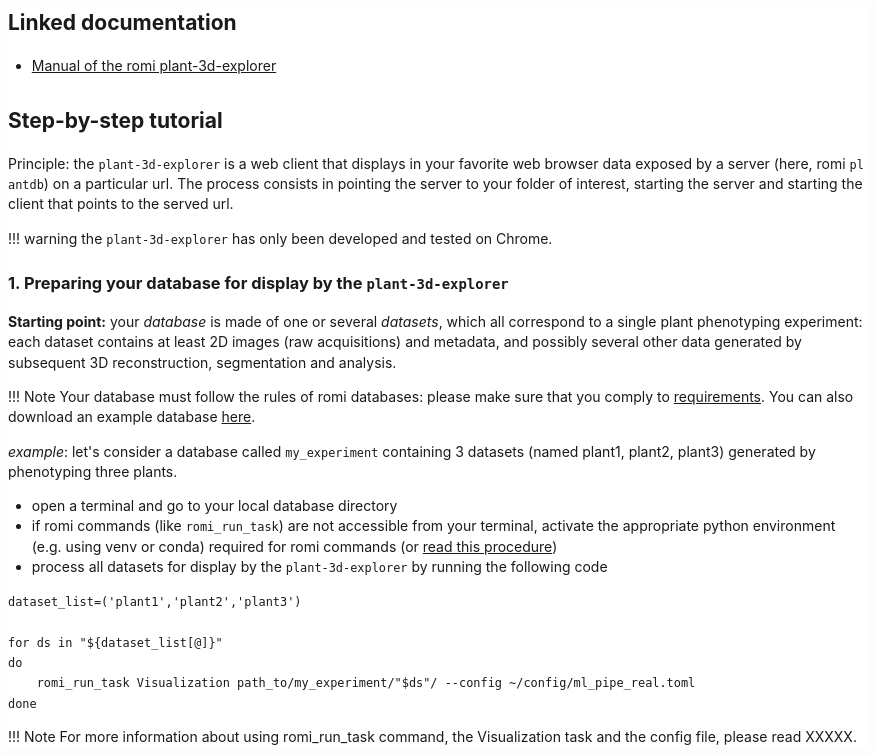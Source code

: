 ## Linked documentation

* [Manual of the romi plant-3d-explorer](../../plant-3d-explorer/index.md)

## Step-by-step tutorial

Principle: the `plant-3d-explorer` is a web client that displays in your favorite web browser data exposed by a server (here, romi `plantdb`) on a particular
url.
The process consists in pointing the server to your folder of interest, starting the server and starting the client that points to the served url.

!!! warning
    the `plant-3d-explorer` has only been developed and tested on Chrome.

### 1. Preparing your database for display by the `plant-3d-explorer`

**Starting point:** your *database* is made of one or several *datasets*, which all correspond to a single plant phenotyping experiment: each dataset contains
at least 2D images (raw acquisitions) and metadata, and possibly several other data generated by subsequent 3D reconstruction, segmentation and analysis.

!!! Note
    Your database must follow the rules of romi databases: please make sure that you comply to [requirements](../install/plantdb_setup/#initialize-a-romi-database).
    You can also download an example database [here](https://db.romi-project.eu/models/test_db.tar.gz).

*example*: let's consider a database called `my_experiment` containing 3 datasets (named plant1, plant2, plant3) generated by phenotyping three plants.

* open a terminal and go to your local database directory
* if romi commands (like `romi_run_task`) are not accessible from your terminal, activate the appropriate python environment (e.g. using venv or conda) required
  for romi commands (or [read this procedure](../install/create_env.md))
* process all datasets for display by the `plant-3d-explorer` by running the following code

```shell
dataset_list=('plant1','plant2','plant3')

for ds in "${dataset_list[@]}"
do 
    romi_run_task Visualization path_to/my_experiment/"$ds"/ --config ~/config/ml_pipe_real.toml
done
```

!!! Note
    For more information about using romi_run_task command, the Visualization task and the config file, please read XXXXX.
